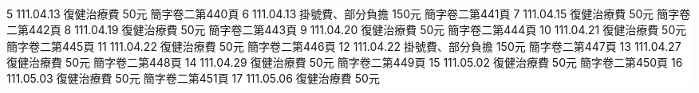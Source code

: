 5
111.04.13
復健治療費
50元
簡字卷二第440頁
6
111.04.13
掛號費、部分負擔
150元
簡字卷二第441頁
7
111.04.15
復健治療費
50元
簡字卷二第442頁
8
111.04.19
復健治療費
50元
簡字卷二第443頁
9
111.04.20
復健治療費
50元
簡字卷二第444頁
10
111.04.21
復健治療費
50元
簡字卷二第445頁
11
111.04.22
復健治療費
50元
簡字卷二第446頁
12
111.04.22
掛號費、部分負擔
150元
簡字卷二第447頁
13
111.04.27
復健治療費
50元
簡字卷二第448頁
14
111.04.29
復健治療費
50元
簡字卷二第449頁
15
111.05.02
復健治療費
50元
簡字卷二第450頁
16
111.05.03
復健治療費
50元
簡字卷二第451頁
17
111.05.06
復健治療費
50元